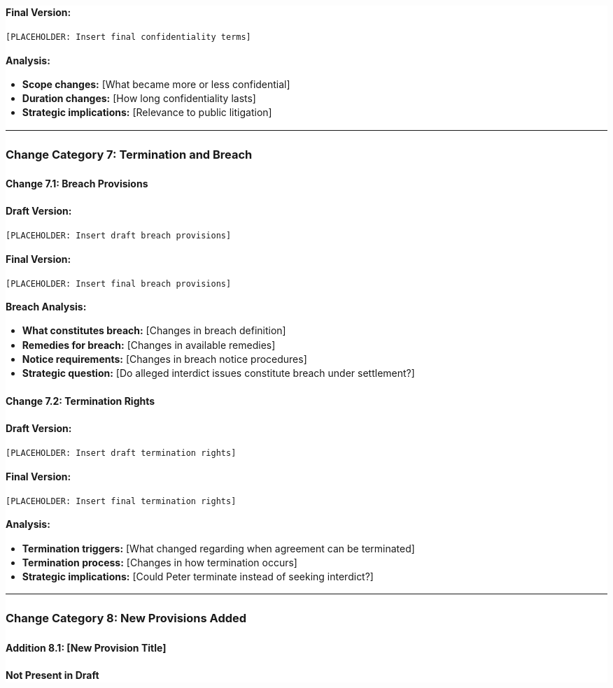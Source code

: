 **Final Version:**
```
[PLACEHOLDER: Insert final confidentiality terms]
```

**Analysis:**
- **Scope changes:** [What became more or less confidential]
- **Duration changes:** [How long confidentiality lasts]
- **Strategic implications:** [Relevance to public litigation]

---

### Change Category 7: Termination and Breach

#### Change 7.1: Breach Provisions

**Draft Version:**
```
[PLACEHOLDER: Insert draft breach provisions]
```

**Final Version:**
```
[PLACEHOLDER: Insert final breach provisions]
```

**Breach Analysis:**
- **What constitutes breach:** [Changes in breach definition]
- **Remedies for breach:** [Changes in available remedies]
- **Notice requirements:** [Changes in breach notice procedures]
- **Strategic question:** [Do alleged interdict issues constitute breach under settlement?]

#### Change 7.2: Termination Rights

**Draft Version:**
```
[PLACEHOLDER: Insert draft termination rights]
```

**Final Version:**
```
[PLACEHOLDER: Insert final termination rights]
```

**Analysis:**
- **Termination triggers:** [What changed regarding when agreement can be terminated]
- **Termination process:** [Changes in how termination occurs]
- **Strategic implications:** [Could Peter terminate instead of seeking interdict?]

---

### Change Category 8: New Provisions Added

#### Addition 8.1: [New Provision Title]

**Not Present in Draft**
